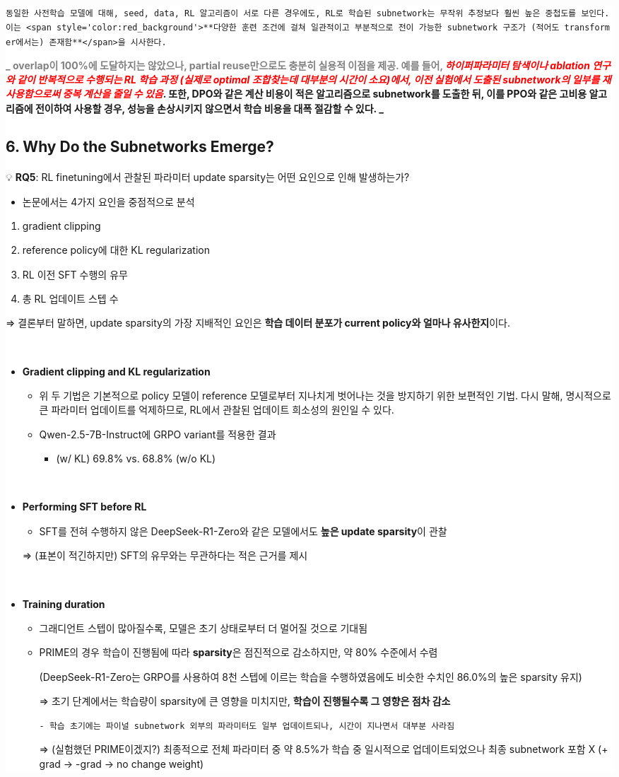     동일한 사전학습 모델에 대해, seed, data, RL 알고리즘이 서로 다른 경우에도, RL로 학습된 subnetwork는 무작위 추정보다 훨씬 높은 중첩도를 보인다. 이는 <span style='color:red_background'>**다양한 훈련 조건에 걸쳐 일관적이고 부분적으로 전이 가능한 subnetwork 구조가 (적어도 transformer에서는) 존재함**</span>을 시사한다.

<span style='color:gray'>**_ overlap이 100%에 도달하지는 않았으나, partial reuse만으로도 충분히 실용적 이점을 제공. 예를 들어, _</span><span style='color:red'>_하이퍼파라미터 탐색이나 ablation 연구와 같이 반복적으로 수행되는 RL 학습 과정 (실제로 optimal 조합찾는데 대부분의 시간이 소요)에서, 이전 실험에서 도출된 subnetwork의 일부를 재사용함으로써 중복 계산을 줄일 수 있음_</span><span style='color:gray'>_. 또한, DPO와 같은 계산 비용이 적은 알고리즘으로 subnetwork를 도출한 뒤, 이를 PPO와 같은 고비용 알고리즘에 전이하여 사용할 경우, 성능을 손상시키지 않으면서 학습 비용을 대폭 절감할 수 있다. _**</span>

## 6. Why Do the Subnetworks Emerge?

💡 **RQ5**: RL finetuning에서 관찰된 파라미터 update sparsity는 어떤 요인으로 인해 발생하는가?

- 논문에서는 4가지 요인을 중점적으로 분석

1. gradient clipping

1. reference policy에 대한 KL regularization

1. RL 이전 SFT 수행의 유무

1. 총 RL 업데이트 스텝 수

⇒ 결론부터 말하면, update sparsity의 가장 지배적인 요인은 <span style='color:red_background'>**학습 데이터 분포가 current policy와 얼마나 유사한지**</span>이다.

<br/>

- **Gradient clipping and KL regularization**

  - 위 두 기법은 기본적으로 policy 모델이 reference 모델로부터 지나치게 벗어나는 것을 방지하기 위한 보편적인 기법. 다시 말해, 명시적으로 큰 파라미터 업데이트를 억제하므로, RL에서 관찰된 업데이트 희소성의 원인일 수 있다.

  - Qwen-2.5-7B-Instruct에 GRPO variant를 적용한 결과

    - (w/ KL) 69.8% vs. 68.8% (w/o KL)

<br/>

- **Performing SFT before RL**

  - SFT를 전혀 수행하지 않은 DeepSeek-R1-Zero와 같은 모델에서도 **높은 update sparsity**이 관찰

  ⇒ (표본이 적긴하지만) SFT의 유무와는 무관하다는 적은 근거를 제시

<br/>

- **Training duration**

  - 그래디언트 스텝이 많아질수록, 모델은 초기 상태로부터 더 멀어질 것으로 기대됨

  - PRIME의 경우 학습이 진행됨에 따라 **sparsity**은 점진적으로 감소하지만, 약 80% 수준에서 수렴

    (DeepSeek-R1-Zero는 GRPO를 사용하여 8천 스텝에 이르는 학습을 수행하였음에도 비슷한 수치인 86.0%의 높은 sparsity 유지)

    ⇒ <span style='color:red_background'>초기 단계에서는 학습량이 sparsity에 큰 영향을 미치지만, </span><span style='color:red_background'>**학습이 진행될수록 그 영향은 점차 감소**</span>

        - 학습 초기에는 파이널 subnetwork 외부의 파라미터도 일부 업데이트되나, 시간이 지나면서 대부분 사라짐

    <span style='color:red_background'>⇒ (실험했던 PRIME이겠지?) 최종적으로 전체 파라미터 중 약 8.5%가 학습 중 일시적으로 업데이트되었으나 최종 subnetwork 포함 X (+ grad → -grad → no change weight)</span>

